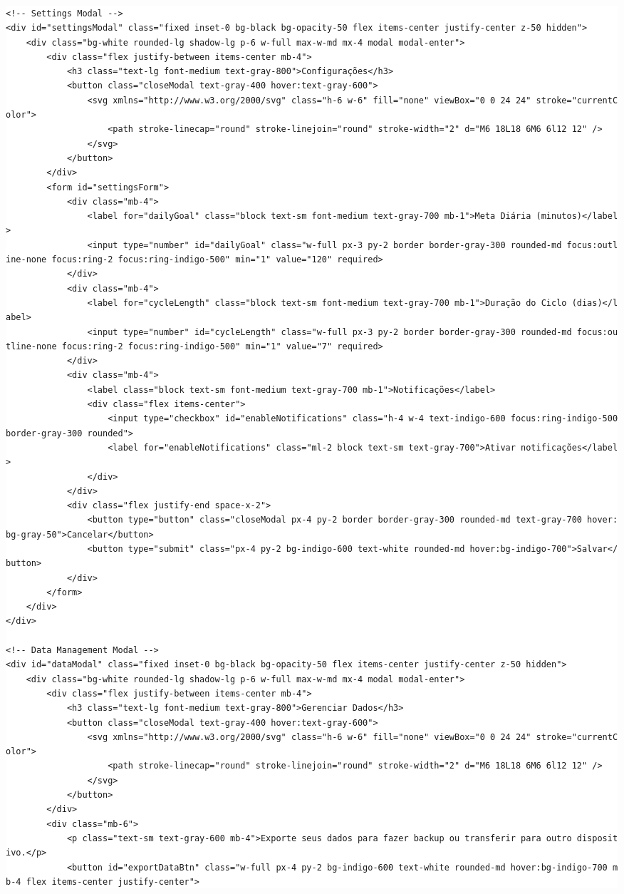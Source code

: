     <!-- Settings Modal -->
    <div id="settingsModal" class="fixed inset-0 bg-black bg-opacity-50 flex items-center justify-center z-50 hidden">
        <div class="bg-white rounded-lg shadow-lg p-6 w-full max-w-md mx-4 modal modal-enter">
            <div class="flex justify-between items-center mb-4">
                <h3 class="text-lg font-medium text-gray-800">Configurações</h3>
                <button class="closeModal text-gray-400 hover:text-gray-600">
                    <svg xmlns="http://www.w3.org/2000/svg" class="h-6 w-6" fill="none" viewBox="0 0 24 24" stroke="currentColor">
                        <path stroke-linecap="round" stroke-linejoin="round" stroke-width="2" d="M6 18L18 6M6 6l12 12" />
                    </svg>
                </button>
            </div>
            <form id="settingsForm">
                <div class="mb-4">
                    <label for="dailyGoal" class="block text-sm font-medium text-gray-700 mb-1">Meta Diária (minutos)</label>
                    <input type="number" id="dailyGoal" class="w-full px-3 py-2 border border-gray-300 rounded-md focus:outline-none focus:ring-2 focus:ring-indigo-500" min="1" value="120" required>
                </div>
                <div class="mb-4">
                    <label for="cycleLength" class="block text-sm font-medium text-gray-700 mb-1">Duração do Ciclo (dias)</label>
                    <input type="number" id="cycleLength" class="w-full px-3 py-2 border border-gray-300 rounded-md focus:outline-none focus:ring-2 focus:ring-indigo-500" min="1" value="7" required>
                </div>
                <div class="mb-4">
                    <label class="block text-sm font-medium text-gray-700 mb-1">Notificações</label>
                    <div class="flex items-center">
                        <input type="checkbox" id="enableNotifications" class="h-4 w-4 text-indigo-600 focus:ring-indigo-500 border-gray-300 rounded">
                        <label for="enableNotifications" class="ml-2 block text-sm text-gray-700">Ativar notificações</label>
                    </div>
                </div>
                <div class="flex justify-end space-x-2">
                    <button type="button" class="closeModal px-4 py-2 border border-gray-300 rounded-md text-gray-700 hover:bg-gray-50">Cancelar</button>
                    <button type="submit" class="px-4 py-2 bg-indigo-600 text-white rounded-md hover:bg-indigo-700">Salvar</button>
                </div>
            </form>
        </div>
    </div>

    <!-- Data Management Modal -->
    <div id="dataModal" class="fixed inset-0 bg-black bg-opacity-50 flex items-center justify-center z-50 hidden">
        <div class="bg-white rounded-lg shadow-lg p-6 w-full max-w-md mx-4 modal modal-enter">
            <div class="flex justify-between items-center mb-4">
                <h3 class="text-lg font-medium text-gray-800">Gerenciar Dados</h3>
                <button class="closeModal text-gray-400 hover:text-gray-600">
                    <svg xmlns="http://www.w3.org/2000/svg" class="h-6 w-6" fill="none" viewBox="0 0 24 24" stroke="currentColor">
                        <path stroke-linecap="round" stroke-linejoin="round" stroke-width="2" d="M6 18L18 6M6 6l12 12" />
                    </svg>
                </button>
            </div>
            <div class="mb-6">
                <p class="text-sm text-gray-600 mb-4">Exporte seus dados para fazer backup ou transferir para outro dispositivo.</p>
                <button id="exportDataBtn" class="w-full px-4 py-2 bg-indigo-600 text-white rounded-md hover:bg-indigo-700 mb-4 flex items-center justify-center">